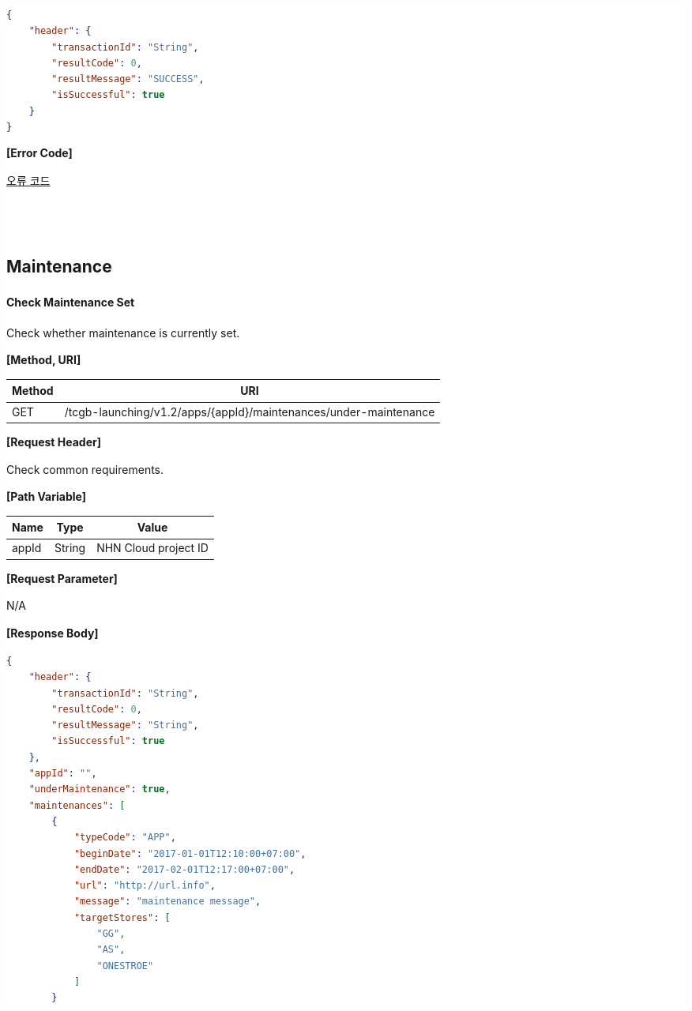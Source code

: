 ```json
{
    "header": {
        "transactionId": "String",
        "resultCode": 0,
        "resultMessage": "SUCCESS",
        "isSuccessful": true
    }
}
```

**[Error Code]**

[오류 코드](./error-code/#server)

<br>
<br>

## Maintenance

#### Check Maintenance Set

Check whether maintenance is currently set.

**[Method, URI]**

| Method | URI |
| --- | --- |
| GET | /tcgb-launching/v1.2/apps/{appId}/maintenances/under-maintenance |

**[Request Header]**

Check common requirements.

**[Path Variable]**

| Name | Type | Value |
| --- | --- | --- |
| appId | String | NHN Cloud project ID |

**[Request Parameter]**

N/A

**[Response Body]**

```json
{
    "header": {
        "transactionId": "String",
        "resultCode": 0,
        "resultMessage": "String",
        "isSuccessful": true
    },
    "appId": "",
    "underMaintenance": true,
    "maintenances": [
        {
            "typeCode": "APP",
            "beginDate": "2017-01-01T12:10:00+07:00",
            "endDate": "2017-02-01T12:17:00+07:00",
            "url": "http://url.info",
            "message": "maintenance message",
            "targetStores": [
                "GG",
                "AS",
                "ONESTROE"
            ]
        }
```